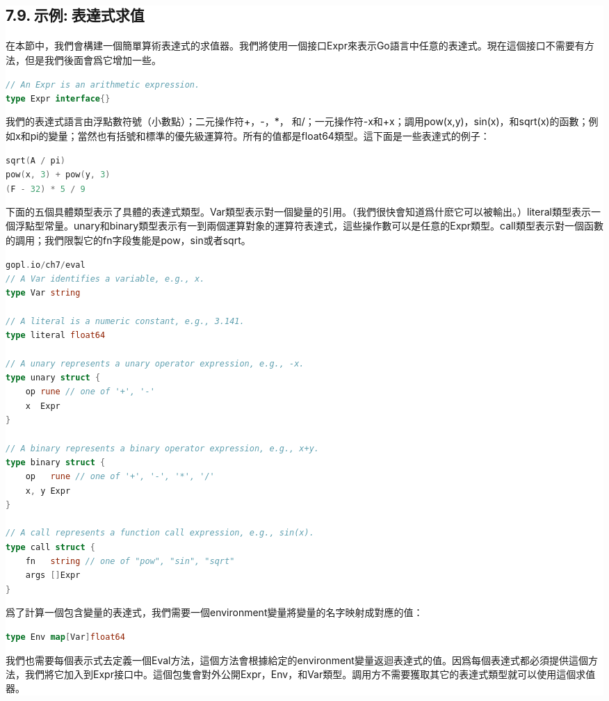 ## 7.9. 示例: 表達式求值

在本節中，我們會構建一個簡單算術表達式的求值器。我們將使用一個接口Expr來表示Go語言中任意的表達式。現在這個接口不需要有方法，但是我們後面會爲它增加一些。

```go
// An Expr is an arithmetic expression.
type Expr interface{}
```

我們的表達式語言由浮點數符號（小數點）；二元操作符+，-，\*， 和/；一元操作符-x和+x；調用pow(x,y)，sin(x)，和sqrt(x)的函數；例如x和pi的變量；當然也有括號和標準的優先級運算符。所有的值都是float64類型。這下面是一些表達式的例子：

```go
sqrt(A / pi)
pow(x, 3) + pow(y, 3)
(F - 32) * 5 / 9
```

下面的五個具體類型表示了具體的表達式類型。Var類型表示對一個變量的引用。（我們很快會知道爲什麽它可以被輸出。）literal類型表示一個浮點型常量。unary和binary類型表示有一到兩個運算對象的運算符表達式，這些操作數可以是任意的Expr類型。call類型表示對一個函數的調用；我們限製它的fn字段隻能是pow，sin或者sqrt。

```go
gopl.io/ch7/eval
// A Var identifies a variable, e.g., x.
type Var string

// A literal is a numeric constant, e.g., 3.141.
type literal float64

// A unary represents a unary operator expression, e.g., -x.
type unary struct {
	op rune // one of '+', '-'
	x  Expr
}

// A binary represents a binary operator expression, e.g., x+y.
type binary struct {
	op   rune // one of '+', '-', '*', '/'
	x, y Expr
}

// A call represents a function call expression, e.g., sin(x).
type call struct {
	fn   string // one of "pow", "sin", "sqrt"
	args []Expr
}
```

爲了計算一個包含變量的表達式，我們需要一個environment變量將變量的名字映射成對應的值：

```go
type Env map[Var]float64
```

我們也需要每個表示式去定義一個Eval方法，這個方法會根據給定的environment變量返迴表達式的值。因爲每個表達式都必須提供這個方法，我們將它加入到Expr接口中。這個包隻會對外公開Expr，Env，和Var類型。調用方不需要獲取其它的表達式類型就可以使用這個求值器。
